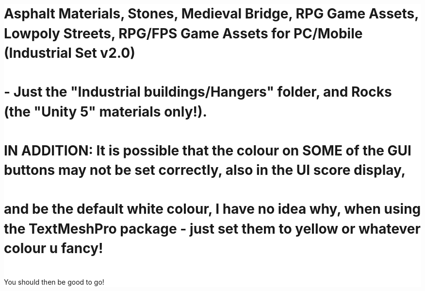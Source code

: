 #  Asphalt Materials, Stones, Medieval Bridge, RPG Game Assets, Lowpoly Streets, RPG/FPS Game Assets for PC/Mobile (Industrial Set v2.0) 
#  - Just the "Industrial buildings/Hangers" folder, and Rocks (the "Unity 5" materials only!).
#
#  IN ADDITION: It is possible that the colour on SOME of the GUI buttons may not be set correctly, also in the UI score display, 
#  and be the default white colour, I have no idea why, when using the TextMeshPro package - just set them to yellow or whatever colour u fancy!
#
# #################################################################################################################################################

You should then be good to go!
